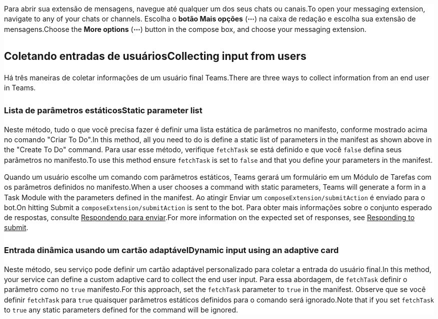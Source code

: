 <span data-ttu-id="65e1a-128">Para abrir sua extensão de mensagens, navegue até qualquer um dos seus chats ou canais.</span><span class="sxs-lookup"><span data-stu-id="65e1a-128">To open your messaging extension, navigate to any of your chats or channels.</span></span> <span data-ttu-id="65e1a-129">Escolha o **botão Mais opções** (**&#8943;**) na caixa de redação e escolha sua extensão de mensagens.</span><span class="sxs-lookup"><span data-stu-id="65e1a-129">Choose the **More options** (**&#8943;**) button in the compose box, and choose your messaging extension.</span></span>

## <a name="collecting-input-from-users"></a><span data-ttu-id="65e1a-130">Coletando entradas de usuários</span><span class="sxs-lookup"><span data-stu-id="65e1a-130">Collecting input from users</span></span>

<span data-ttu-id="65e1a-131">Há três maneiras de coletar informações de um usuário final Teams.</span><span class="sxs-lookup"><span data-stu-id="65e1a-131">There are three ways to collect information from an end user in Teams.</span></span>

### <a name="static-parameter-list"></a><span data-ttu-id="65e1a-132">Lista de parâmetros estáticos</span><span class="sxs-lookup"><span data-stu-id="65e1a-132">Static parameter list</span></span>

<span data-ttu-id="65e1a-133">Neste método, tudo o que você precisa fazer é definir uma lista estática de parâmetros no manifesto, conforme mostrado acima no comando "Criar To Do".</span><span class="sxs-lookup"><span data-stu-id="65e1a-133">In this method, all you need to do is define a static list of parameters in the manifest as shown above in the "Create To Do" command.</span></span> <span data-ttu-id="65e1a-134">Para usar esse método, verifique `fetchTask` se está definido e que você `false` defina seus parâmetros no manifesto.</span><span class="sxs-lookup"><span data-stu-id="65e1a-134">To use this method ensure `fetchTask` is set to `false` and that you define your parameters in the manifest.</span></span>

<span data-ttu-id="65e1a-135">Quando um usuário escolhe um comando com parâmetros estáticos, Teams gerará um formulário em um Módulo de Tarefas com os parâmetros definidos no manifesto.</span><span class="sxs-lookup"><span data-stu-id="65e1a-135">When a user chooses a command with static parameters, Teams will generate a form in a Task Module with the parameters defined in the manifest.</span></span> <span data-ttu-id="65e1a-136">Ao atingir Enviar um `composeExtension/submitAction` é enviado para o bot.</span><span class="sxs-lookup"><span data-stu-id="65e1a-136">On hitting Submit a `composeExtension/submitAction` is sent to the bot.</span></span> <span data-ttu-id="65e1a-137">Para obter mais informações sobre o conjunto esperado de respostas, consulte [Respondendo para enviar](#responding-to-submit).</span><span class="sxs-lookup"><span data-stu-id="65e1a-137">For more information on the expected set of responses, see [Responding to submit](#responding-to-submit).</span></span>

### <a name="dynamic-input-using-an-adaptive-card"></a><span data-ttu-id="65e1a-138">Entrada dinâmica usando um cartão adaptável</span><span class="sxs-lookup"><span data-stu-id="65e1a-138">Dynamic input using an adaptive card</span></span>

<span data-ttu-id="65e1a-139">Neste método, seu serviço pode definir um cartão adaptável personalizado para coletar a entrada do usuário final.</span><span class="sxs-lookup"><span data-stu-id="65e1a-139">In this method, your service can define a custom adaptive card to collect the end user input.</span></span> <span data-ttu-id="65e1a-140">Para essa abordagem, de `fetchTask` definir o parâmetro como no `true` manifesto.</span><span class="sxs-lookup"><span data-stu-id="65e1a-140">For this approach, set the `fetchTask` parameter to `true` in the manifest.</span></span> <span data-ttu-id="65e1a-141">Observe que se você definir `fetchTask` para `true` quaisquer parâmetros estáticos definidos para o comando será ignorado.</span><span class="sxs-lookup"><span data-stu-id="65e1a-141">Note that if you set `fetchTask` to `true` any static parameters defined for the command will be ignored.</span></span>
